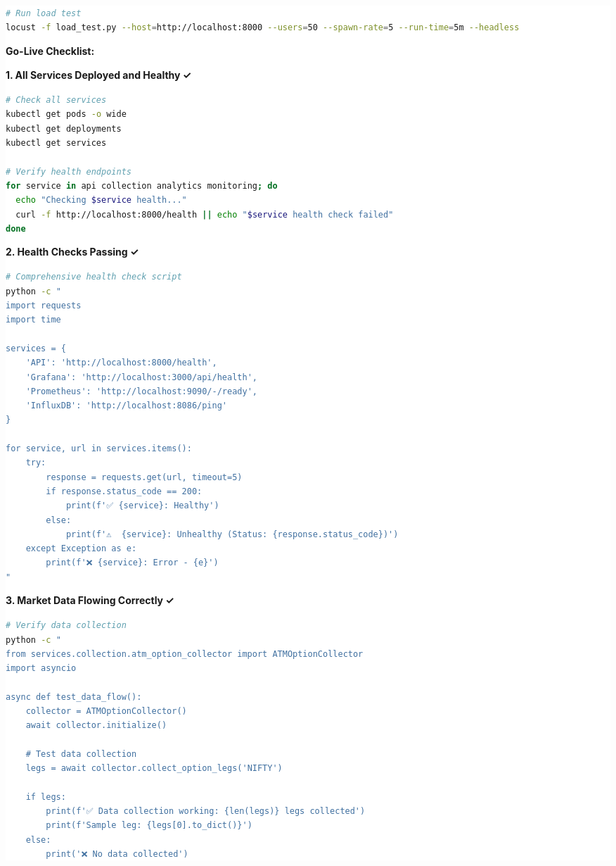 ```bash
# Run load test
locust -f load_test.py --host=http://localhost:8000 --users=50 --spawn-rate=5 --run-time=5m --headless
```

**Go-Live Checklist:**

**1. All Services Deployed and Healthy ✓**
```bash
# Check all services
kubectl get pods -o wide
kubectl get deployments
kubectl get services

# Verify health endpoints
for service in api collection analytics monitoring; do
  echo "Checking $service health..."
  curl -f http://localhost:8000/health || echo "$service health check failed"
done
```

**2. Health Checks Passing ✓**
```bash
# Comprehensive health check script
python -c "
import requests
import time

services = {
    'API': 'http://localhost:8000/health',
    'Grafana': 'http://localhost:3000/api/health',
    'Prometheus': 'http://localhost:9090/-/ready',
    'InfluxDB': 'http://localhost:8086/ping'
}

for service, url in services.items():
    try:
        response = requests.get(url, timeout=5)
        if response.status_code == 200:
            print(f'✅ {service}: Healthy')
        else:
            print(f'⚠️  {service}: Unhealthy (Status: {response.status_code})')
    except Exception as e:
        print(f'❌ {service}: Error - {e}')
"
```

**3. Market Data Flowing Correctly ✓**
```bash
# Verify data collection
python -c "
from services.collection.atm_option_collector import ATMOptionCollector
import asyncio

async def test_data_flow():
    collector = ATMOptionCollector()
    await collector.initialize()
    
    # Test data collection
    legs = await collector.collect_option_legs('NIFTY')
    
    if legs:
        print(f'✅ Data collection working: {len(legs)} legs collected')
        print(f'Sample leg: {legs[0].to_dict()}')
    else:
        print('❌ No data collected')
```